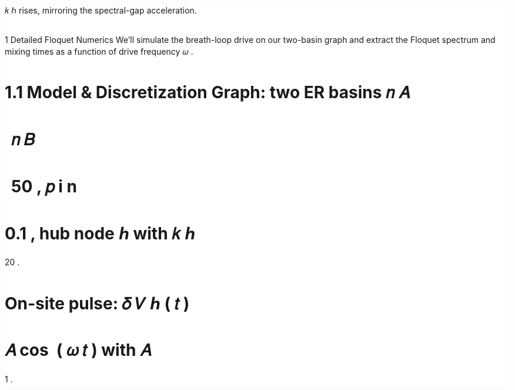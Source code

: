 𝑘
ℎ
 rises, mirroring the spectral-gap acceleration.

##

1 Detailed Floquet Numerics
We’ll simulate the breath-loop drive on our two-basin graph and extract the Floquet spectrum and mixing times as a function of drive frequency 
𝜔
.

1.1 Model & Discretization
Graph: two ER basins 
𝑛
𝐴
 ⁣
=
 ⁣
𝑛
𝐵
 ⁣
=
 ⁣
50
, 
𝑝
i
n
=
0.1
, hub node 
ℎ
 with 
𝑘
ℎ
=
20
.

On-site pulse: 
𝛿
𝑉
ℎ
(
𝑡
)
=
𝐴
cos
⁡
(
𝜔
𝑡
)
 with 
𝐴
=
1
.

